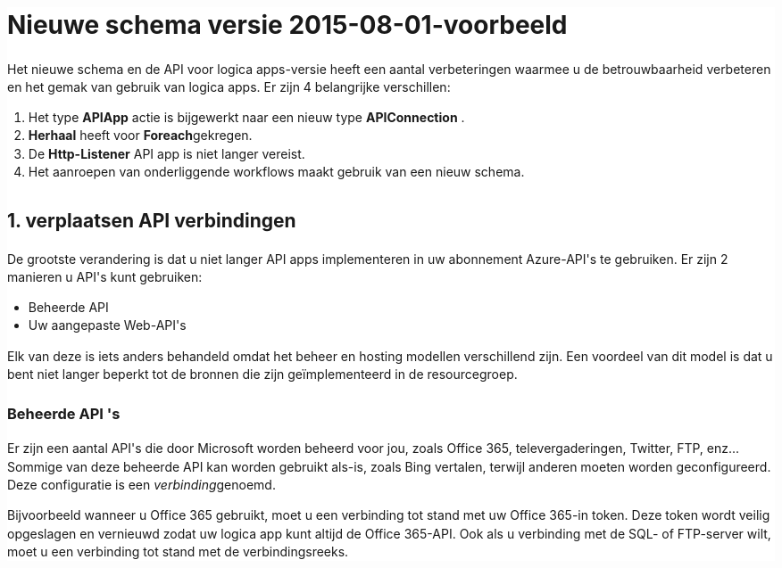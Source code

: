 <properties 
    pageTitle="Nieuwe schema versie 2015-08-01-voorbeeld" 
    description="Meer informatie over het schrijven de JSON-definitie voor de nieuwste versie van Logic-apps" 
    authors="stepsic-microsoft-com" 
    manager="dwrede" 
    editor="" 
    services="logic-apps" 
    documentationCenter=""/>

<tags
    ms.service="logic-apps"
    ms.workload="integration"
    ms.tgt_pltfrm="na"
    ms.devlang="na"
    ms.topic="article"
    ms.date="05/31/2016"
    ms.author="stepsic"/>
    
# <a name="new-schema-version-2015-08-01-preview"></a>Nieuwe schema versie 2015-08-01-voorbeeld

Het nieuwe schema en de API voor logica apps-versie heeft een aantal verbeteringen waarmee u de betrouwbaarheid verbeteren en het gemak van gebruik van logica apps. Er zijn 4 belangrijke verschillen:

1. Het type **APIApp** actie is bijgewerkt naar een nieuw type **APIConnection** .
2. **Herhaal** heeft voor **Foreach**gekregen.
3. De **Http-Listener** API app is niet langer vereist.
4. Het aanroepen van onderliggende workflows maakt gebruik van een nieuw schema.

## <a name="1-moving-to-api-connections"></a>1. verplaatsen API verbindingen

De grootste verandering is dat u niet langer API apps implementeren in uw abonnement Azure-API's te gebruiken. Er zijn 2 manieren u API's kunt gebruiken:
* Beheerde API
* Uw aangepaste Web-API's

Elk van deze is iets anders behandeld omdat het beheer en hosting modellen verschillend zijn. Een voordeel van dit model is dat u bent niet langer beperkt tot de bronnen die zijn geïmplementeerd in de resourcegroep. 

### <a name="managed-apis"></a>Beheerde API 's

Er zijn een aantal API's die door Microsoft worden beheerd voor jou, zoals Office 365, televergaderingen, Twitter, FTP, enz... Sommige van deze beheerde API kan worden gebruikt als-is, zoals Bing vertalen, terwijl anderen moeten worden geconfigureerd. Deze configuratie is een *verbinding*genoemd.

Bijvoorbeeld wanneer u Office 365 gebruikt, moet u een verbinding tot stand met uw Office 365-in token. Deze token wordt veilig opgeslagen en vernieuwd zodat uw logica app kunt altijd de Office 365-API. Ook als u verbinding met de SQL- of FTP-server wilt, moet u een verbinding tot stand met de verbindingsreeks. 
